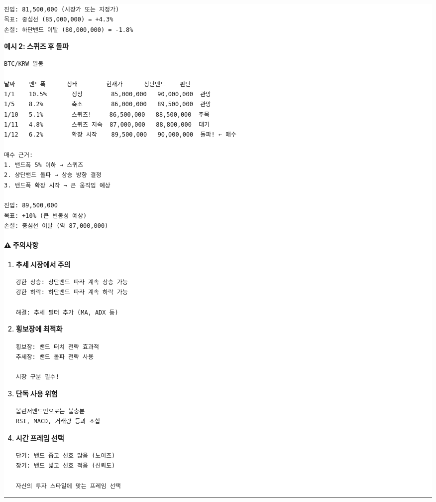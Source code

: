 ```
진입: 81,500,000 (시장가 또는 지정가)
목표: 중심선 (85,000,000) = +4.3%
손절: 하단밴드 이탈 (80,000,000) = -1.8%
```

**예시 2: 스퀴즈 후 돌파**

```
BTC/KRW 일봉

날짜    밴드폭      상태        현재가      상단밴드    판단
1/1    10.5%       정상        85,000,000   90,000,000  관망
1/5    8.2%        축소        86,000,000   89,500,000  관망
1/10   5.1%        스퀴즈!     86,500,000   88,500,000  주목
1/11   4.8%        스퀴즈 지속  87,000,000   88,800,000  대기
1/12   6.2%        확장 시작    89,500,000   90,000,000  돌파! ← 매수

매수 근거:
1. 밴드폭 5% 이하 → 스퀴즈
2. 상단밴드 돌파 → 상승 방향 결정
3. 밴드폭 확장 시작 → 큰 움직임 예상

진입: 89,500,000
목표: +10% (큰 변동성 예상)
손절: 중심선 이탈 (약 87,000,000)
```

#### ⚠️ 주의사항

1. **추세 시장에서 주의**
   ```
   강한 상승: 상단밴드 따라 계속 상승 가능
   강한 하락: 하단밴드 따라 계속 하락 가능

   해결: 추세 필터 추가 (MA, ADX 등)
   ```

2. **횡보장에 최적화**
   ```
   횡보장: 밴드 터치 전략 효과적
   추세장: 밴드 돌파 전략 사용

   시장 구분 필수!
   ```

3. **단독 사용 위험**
   ```
   볼린저밴드만으로는 불충분
   RSI, MACD, 거래량 등과 조합
   ```

4. **시간 프레임 선택**
   ```
   단기: 밴드 좁고 신호 많음 (노이즈)
   장기: 밴드 넓고 신호 적음 (신뢰도)

   자신의 투자 스타일에 맞는 프레임 선택
   ```

---